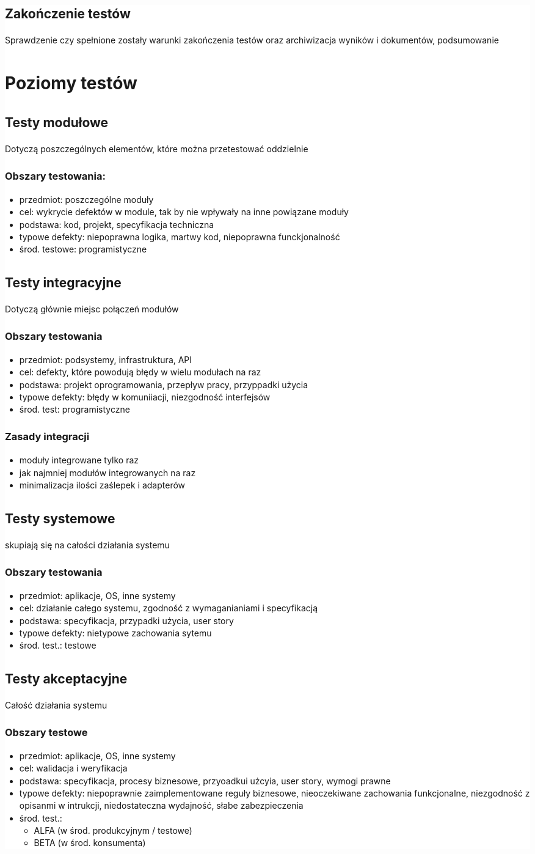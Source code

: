 ## Zakończenie testów

Sprawdzenie czy spełnione zostały warunki zakończenia testów oraz archiwizacja wyników i dokumentów, podsumowanie

# Poziomy testów

## Testy modułowe
Dotyczą poszczególnych elementów, które można przetestować oddzielnie

### Obszary testowania:
- przedmiot: poszczególne moduły
- cel: wykrycie defektów w module, tak by nie wpływały na inne powiązane moduły
- podstawa: kod, projekt, specyfikacja techniczna
- typowe defekty: niepoprawna logika, martwy kod, niepoprawna funckjonalność
- środ. testowe: programistyczne

## Testy integracyjne
Dotyczą głównie miejsc połączeń modułów

### Obszary testowania
- przedmiot: podsystemy, infrastruktura, API
- cel: defekty, które powodują błędy w wielu modułach na raz
- podstawa: projekt oprogramowania, przepływ pracy, przyppadki użycia
- typowe defekty: błędy w komuniiacji, niezgodność interfejsów
- środ. test: programistyczne

### Zasady integracji
- moduły integrowane tylko raz
- jak najmniej modułów integrowanych na raz
- minimalizacja ilości zaślepek i adapterów

## Testy systemowe
skupiają się na całości działania systemu

### Obszary testowania
- przedmiot: aplikacje, OS, inne systemy
- cel: działanie całego systemu, zgodność z wymaganianiami i specyfikacją
- podstawa: specyfikacja, przypadki użycia, user story
- typowe defekty: nietypowe zachowania sytemu
- środ. test.: testowe

## Testy akceptacyjne
Całość działania systemu

### Obszary testowe
- przedmiot: aplikacje, OS, inne systemy
- cel: walidacja i weryfikacja
- podstawa: specyfikacja, procesy biznesowe, przyoadkui użcyia, user story, wymogi prawne
- typowe defekty: niepoprawnie zaimplementowane reguły biznesowe, nieoczekiwane zachowania funkcjonalne, niezgodność z opisanmi w intrukcji, niedostateczna wydajność, słabe zabezpieczenia
- środ. test.: 
  - ALFA (w środ. produkcyjnym / testowe)
  - BETA (w środ. konsumenta)

